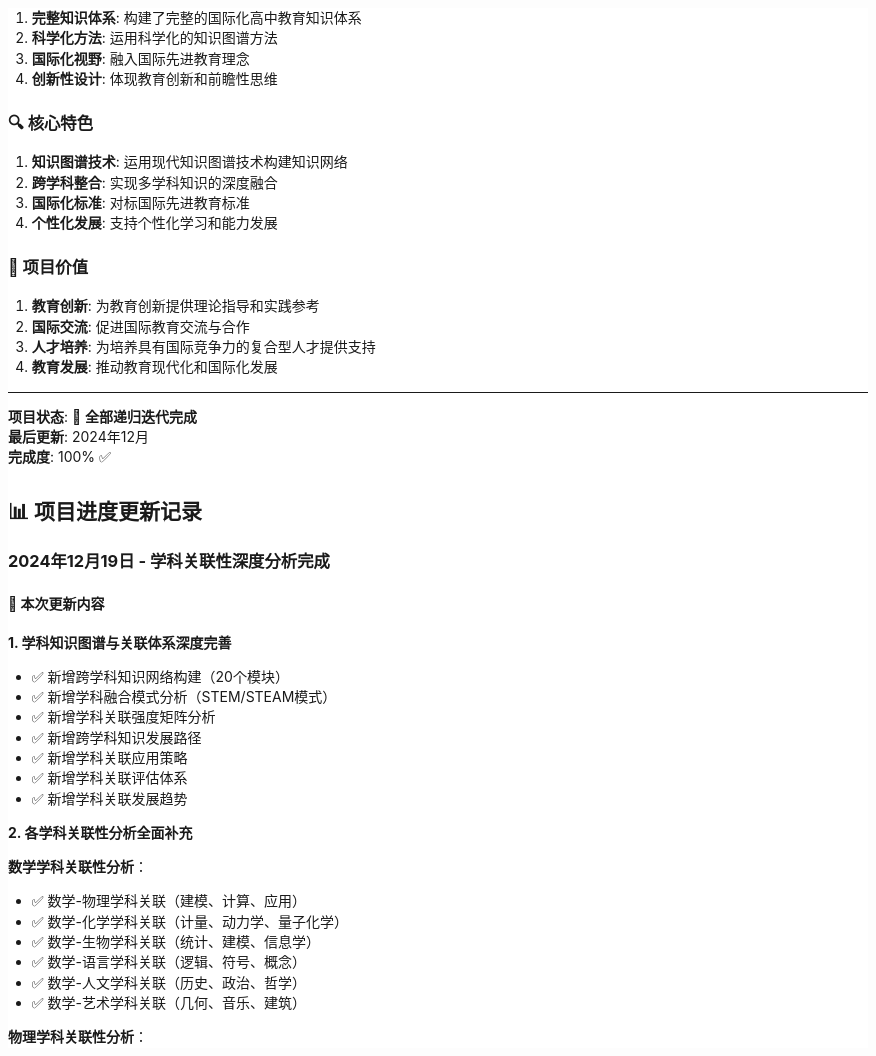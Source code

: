 1. **完整知识体系**: 构建了完整的国际化高中教育知识体系
2. **科学化方法**: 运用科学化的知识图谱方法
3. **国际化视野**: 融入国际先进教育理念
4. **创新性设计**: 体现教育创新和前瞻性思维

### 🔍 核心特色

1. **知识图谱技术**: 运用现代知识图谱技术构建知识网络
2. **跨学科整合**: 实现多学科知识的深度融合
3. **国际化标准**: 对标国际先进教育标准
4. **个性化发展**: 支持个性化学习和能力发展

### 🌟 项目价值

1. **教育创新**: 为教育创新提供理论指导和实践参考
2. **国际交流**: 促进国际教育交流与合作
3. **人才培养**: 为培养具有国际竞争力的复合型人才提供支持
4. **教育发展**: 推动教育现代化和国际化发展

---

**项目状态**: 🎉 **全部递归迭代完成**  
**最后更新**: 2024年12月  
**完成度**: 100% ✅

## 📊 项目进度更新记录

### 2024年12月19日 - 学科关联性深度分析完成

#### 🎯 本次更新内容

**1. 学科知识图谱与关联体系深度完善**

- ✅ 新增跨学科知识网络构建（20个模块）
- ✅ 新增学科融合模式分析（STEM/STEAM模式）
- ✅ 新增学科关联强度矩阵分析
- ✅ 新增跨学科知识发展路径
- ✅ 新增学科关联应用策略
- ✅ 新增学科关联评估体系
- ✅ 新增学科关联发展趋势

**2. 各学科关联性分析全面补充**

**数学学科关联性分析**：

- ✅ 数学-物理学科关联（建模、计算、应用）
- ✅ 数学-化学学科关联（计量、动力学、量子化学）
- ✅ 数学-生物学科关联（统计、建模、信息学）
- ✅ 数学-语言学科关联（逻辑、符号、概念）
- ✅ 数学-人文学科关联（历史、政治、哲学）
- ✅ 数学-艺术学科关联（几何、音乐、建筑）

**物理学科关联性分析**：
